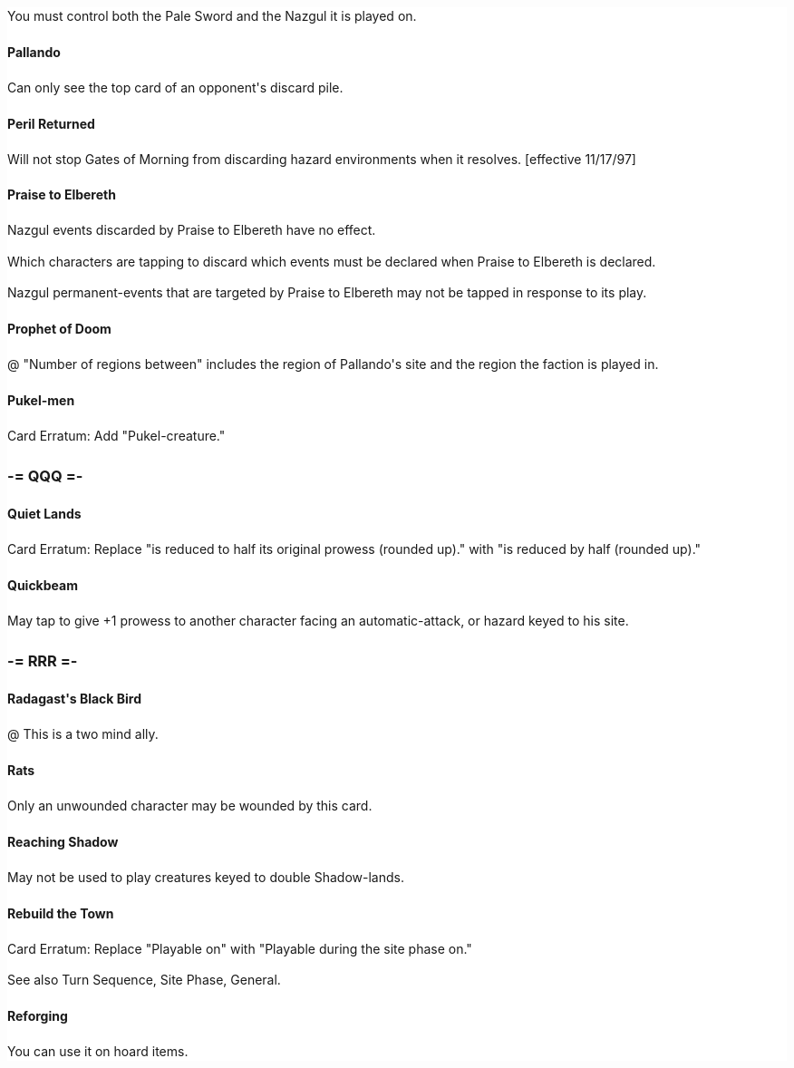 You must control both the Pale Sword and the Nazgul it is played on.

#### Pallando
Can only see the top card of an opponent's discard pile.

#### Peril Returned
Will not stop Gates of Morning from discarding hazard environments when it
resolves. \[effective 11/17/97]

#### Praise to Elbereth
Nazgul events discarded by Praise to Elbereth have no effect.

Which characters are tapping to discard which events must be declared when
Praise to Elbereth is declared.

Nazgul permanent-events that are targeted by Praise to Elbereth may not be
tapped in response to its play.

#### Prophet of Doom
@ "Number of regions between" includes the region of Pallando's site and the
region the faction is played in.

#### Pukel-men
Card Erratum: Add "Pukel-creature."

### -= QQQ =-

#### Quiet Lands
Card Erratum: Replace "is reduced to half its original prowess (rounded
up)." with "is reduced by half (rounded up)."

#### Quickbeam
May tap to give +1 prowess to another character facing an automatic-attack,
or hazard keyed to his site.

### -= RRR =-

#### Radagast's Black Bird
@ This is a two mind ally.

#### Rats
Only an unwounded character may be wounded by this card.

#### Reaching Shadow
May not be used to play creatures keyed to double Shadow-lands.

#### Rebuild the Town
Card Erratum: Replace "Playable on" with "Playable during the site phase
on."

See also Turn Sequence, Site Phase, General.

#### Reforging
You can use it on hoard items.
